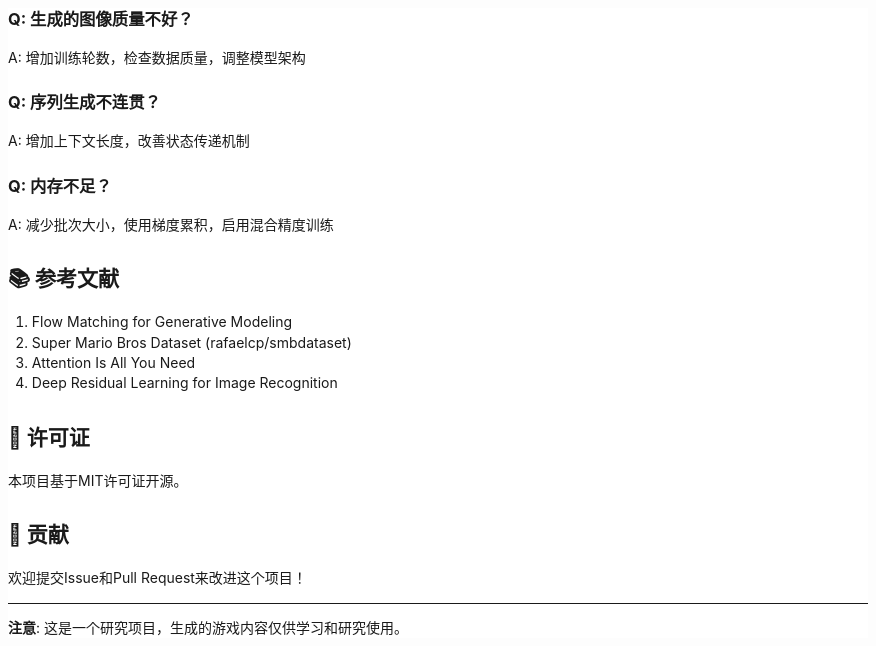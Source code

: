 ### Q: 生成的图像质量不好？
A: 增加训练轮数，检查数据质量，调整模型架构

### Q: 序列生成不连贯？
A: 增加上下文长度，改善状态传递机制

### Q: 内存不足？
A: 减少批次大小，使用梯度累积，启用混合精度训练

## 📚 参考文献

1. Flow Matching for Generative Modeling
2. Super Mario Bros Dataset (rafaelcp/smbdataset)
3. Attention Is All You Need
4. Deep Residual Learning for Image Recognition

## 📄 许可证

本项目基于MIT许可证开源。

## 🤝 贡献

欢迎提交Issue和Pull Request来改进这个项目！

---

**注意**: 这是一个研究项目，生成的游戏内容仅供学习和研究使用。
